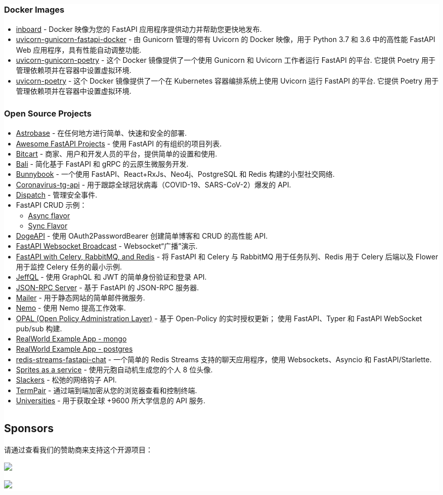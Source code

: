 ### Docker Images

- [inboard](https://github.com/br3ndonland/inboard) - Docker 映像为您的 FastAPI 应用程序提供动力并帮助您更快地发布.
- [uvicorn-gunicorn-fastapi-docker](https://github.com/tiangolo/uvicorn-gunicorn-fastapi-docker) - 由 Gunicorn 管理的带有 Uvicorn 的 Docker 映像，用于 Python 3.7 和 3.6 中的高性能 FastAPI Web 应用程序，具有性能自动调整功能.
- [uvicorn-gunicorn-poetry](https://github.com/max-pfeiffer/uvicorn-gunicorn-poetry)  - 这个 Docker 镜像提供了一个使用 Gunicorn 和 Uvicorn 工作者运行 FastAPI 的平台. 它提供 Poetry 用于管理依赖项并在容器中设置虚拟环境.
- [uvicorn-poetry](https://github.com/max-pfeiffer/uvicorn-poetry)  - 这个 Docker 镜像提供了一个在 Kubernetes 容器编排系统上使用 Uvicorn 运行 FastAPI 的平台. 它提供 Poetry 用于管理依赖项并在容器中设置虚拟环境.

### Open Source Projects

- [Astrobase](https://github.com/anthonycorletti/astrobase) - 在任何地方进行简单、快速和安全的部署.
- [Awesome FastAPI Projects](https://github.com/Kludex/awesome-fastapi-projects) - 使用 FastAPI 的有组织的项目列表.
- [Bitcart](https://github.com/bitcartcc/bitcart) - 商家、用户和开发人员的平台，提供简单的设置和使用.
- [Bali](https://github.com/bali-framework/bali) - 简化基于 FastAPI 和 gRPC 的云原生微服务开发.
- [Bunnybook](https://github.com/pietrobassi/bunnybook) - 一个使用 FastAPI、React+RxJs、Neo4j、PostgreSQL 和 Redis 构建的小型社交网络.
- [Coronavirus-tg-api](https://github.com/egbakou/coronavirus-tg-api) - 用于跟踪全球冠状病毒（COVID-19、SARS-CoV-2）爆发的 API.
- [Dispatch](https://github.com/Netflix/dispatch) - 管理安全事件.
- FastAPI CRUD 示例：
  - [Async flavor](https://github.com/testdrivenio/fastapi-crud-async)
  - [Sync Flavor](https://github.com/testdrivenio/fastapi-crud-sync)
- [DogeAPI](https://github.com/yezz123/DogeAPI) - 使用 OAuth2PasswordBearer 创建简单博客和 CRUD 的高性能 API.
- [FastAPI Websocket Broadcast](https://github.com/kthwaite/fastapi-websocket-broadcast) - Websocket“广播”演示.
- [FastAPI with Celery, RabbitMQ, and Redis](https://github.com/GregaVrbancic/fastapi-celery) - 将 FastAPI 和 Celery 与 RabbitMQ 用于任务队列、Redis 用于 Celery 后端以及 Flower 用于监控 Celery 任务的最小示例.
- [JeffQL](https://github.com/yezz123/JeffQL/) - 使用 GraphQL 和 JWT 的简单身份验证和登录 API.
- [JSON-RPC Server](https://github.com/smagafurov/fastapi-jsonrpc) - 基于 FastAPI 的 JSON-RPC 服务器.
- [Mailer](https://github.com/rclement/mailer) - 用于静态网站的简单邮件微服务.
- [Nemo](https://github.com/harshitsinghai77/nemo-backend) - 使用 Nemo 提高工作效率.
- [OPAL (Open Policy Administration Layer)](https://github.com/authorizon/opal)  - 基于 Open-Policy 的实时授权更新； 使用 FastAPI、Typer 和 FastAPI WebSocket pub/sub 构建.
- [RealWorld Example App - mongo](https://github.com/markqiu/fastapi-mongodb-realworld-example-app)
- [RealWorld Example App - postgres](https://github.com/nsidnev/fastapi-realworld-example-app)
- [redis-streams-fastapi-chat](https://github.com/leonh/redis-streams-fastapi-chat) - 一个简单的 Redis Streams 支持的聊天应用程序，使用 Websockets、Asyncio 和 FastAPI/Starlette.
- [Sprites as a service](https://github.com/ljvmiranda921/sprites-as-a-service) - 使用元胞自动机生成您的个人 8 位头像.
- [Slackers](https://github.com/uhavin/slackers) - 松弛的网络钩子 API.
- [TermPair](https://github.com/cs01/termpair) - 通过端到端加密从您的浏览器查看和控制终端.
- [Universities](https://github.com/ycd/universities) - 用于获取全球 +9600 所大学信息的 API 服务.

## Sponsors

请通过查看我们的赞助商来支持这个开源项目：

<a href="https://www.deta.sh/?ref=awesome-fastapi" target="_blank" title="The launchpad for all your (team's) ideas"><img src="https://raw.githubusercontent.com/mjhea0/awesome-fastapi/master/images/deta.svg?sanitize=true"></a>

<a href="https://testdriven.io/courses/tdd-fastapi/?ref=awesome-fastapi" target="_blank" title="Learn to build high-quality web apps with best practices"><img src="https://raw.githubusercontent.com/mjhea0/awesome-fastapi/master/images/testdriven.svg?sanitize=true"></a>
